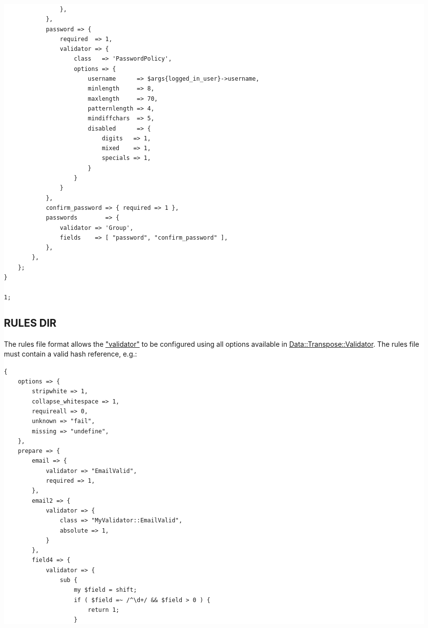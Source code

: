                     },
                },
                password => {
                    required  => 1,
                    validator => {
                        class   => 'PasswordPolicy',
                        options => {
                            username      => $args{logged_in_user}->username,
                            minlength     => 8,
                            maxlength     => 70,
                            patternlength => 4,
                            mindiffchars  => 5,
                            disabled      => {
                                digits   => 1,
                                mixed    => 1,
                                specials => 1,
                            }
                        }
                    }
                },
                confirm_password => { required => 1 },
                passwords        => {
                    validator => 'Group',
                    fields    => [ "password", "confirm_password" ],
                },
            },
        };
    }

    1;

## RULES DIR

The rules file format allows the ["validator"](#validator) to be configured using
all options available in [Data::Transpose::Validator](https://metacpan.org/pod/Data::Transpose::Validator). The rules file
must contain a valid hash reference, e.g.: 

    {
        options => {
            stripwhite => 1,
            collapse_whitespace => 1,
            requireall => 0,
            unknown => "fail",
            missing => "undefine",
        },
        prepare => {
            email => {
                validator => "EmailValid",
                required => 1,
            },
            email2 => {
                validator => {
                    class => "MyValidator::EmailValid",
                    absolute => 1,
                }
            },
            field4 => {
                validator => {
                    sub {
                        my $field = shift;
                        if ( $field =~ /^\d+/ && $field > 0 ) {
                            return 1;
                        }